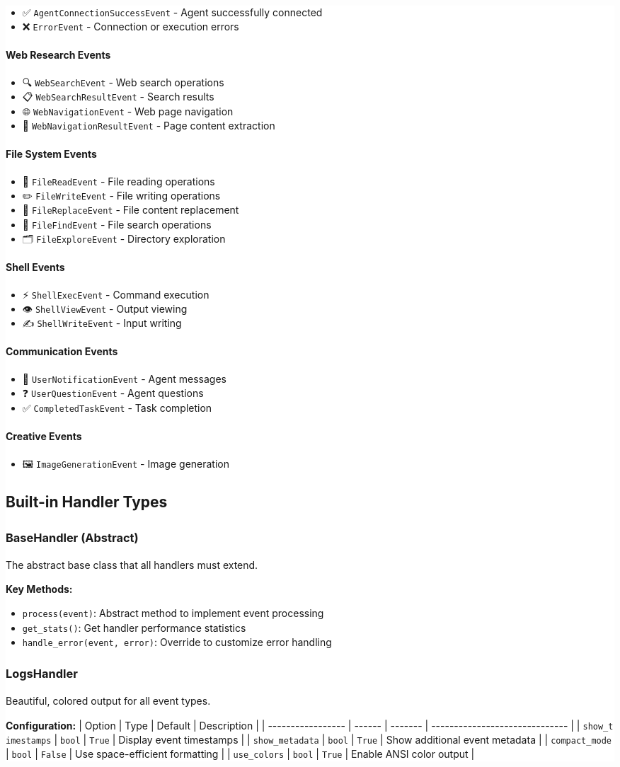 - ✅ `AgentConnectionSuccessEvent` - Agent successfully connected
- ❌ `ErrorEvent` - Connection or execution errors

#### Web Research Events

- 🔍 `WebSearchEvent` - Web search operations
- 📋 `WebSearchResultEvent` - Search results
- 🌐 `WebNavigationEvent` - Web page navigation
- 📄 `WebNavigationResultEvent` - Page content extraction

#### File System Events

- 📖 `FileReadEvent` - File reading operations
- ✏️ `FileWriteEvent` - File writing operations
- 🔄 `FileReplaceEvent` - File content replacement
- 🔎 `FileFindEvent` - File search operations
- 🗂️ `FileExploreEvent` - Directory exploration

#### Shell Events

- ⚡ `ShellExecEvent` - Command execution
- 👁️ `ShellViewEvent` - Output viewing
- ✍️ `ShellWriteEvent` - Input writing

#### Communication Events

- 💬 `UserNotificationEvent` - Agent messages
- ❓ `UserQuestionEvent` - Agent questions
- ✅ `CompletedTaskEvent` - Task completion

#### Creative Events

- 🖼️ `ImageGenerationEvent` - Image generation

## Built-in Handler Types

### BaseHandler (Abstract)

The abstract base class that all handlers must extend.

**Key Methods:**

- `process(event)`: Abstract method to implement event processing
- `get_stats()`: Get handler performance statistics
- `handle_error(event, error)`: Override to customize error handling

### LogsHandler

Beautiful, colored output for all event types.

**Configuration:**
| Option | Type | Default | Description |
| ----------------- | ------ | ------- | ------------------------------ |
| `show_timestamps` | `bool` | `True` | Display event timestamps |
| `show_metadata` | `bool` | `True` | Show additional event metadata |
| `compact_mode` | `bool` | `False` | Use space-efficient formatting |
| `use_colors` | `bool` | `True` | Enable ANSI color output |
